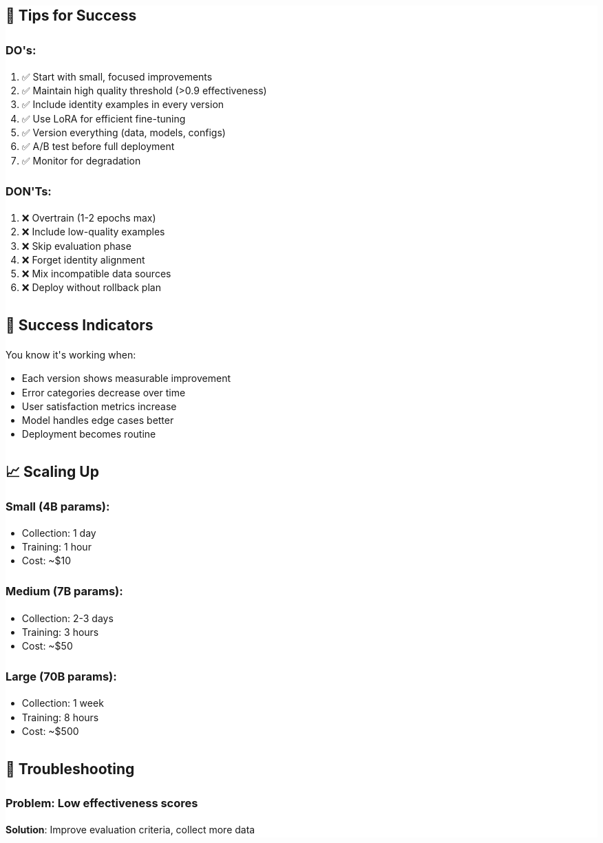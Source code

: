 ## 🚀 Tips for Success

### DO's:
1. ✅ Start with small, focused improvements
2. ✅ Maintain high quality threshold (>0.9 effectiveness)
3. ✅ Include identity examples in every version
4. ✅ Use LoRA for efficient fine-tuning
5. ✅ Version everything (data, models, configs)
6. ✅ A/B test before full deployment
7. ✅ Monitor for degradation

### DON'Ts:
1. ❌ Overtrain (1-2 epochs max)
2. ❌ Include low-quality examples
3. ❌ Skip evaluation phase
4. ❌ Forget identity alignment
5. ❌ Mix incompatible data sources
6. ❌ Deploy without rollback plan

## 🎯 Success Indicators

You know it's working when:
- Each version shows measurable improvement
- Error categories decrease over time
- User satisfaction metrics increase
- Model handles edge cases better
- Deployment becomes routine

## 📈 Scaling Up

### Small (4B params): 
- Collection: 1 day
- Training: 1 hour
- Cost: ~$10

### Medium (7B params):
- Collection: 2-3 days
- Training: 3 hours
- Cost: ~$50

### Large (70B params):
- Collection: 1 week
- Training: 8 hours
- Cost: ~$500

## 🔧 Troubleshooting

### Problem: Low effectiveness scores
**Solution**: Improve evaluation criteria, collect more data
